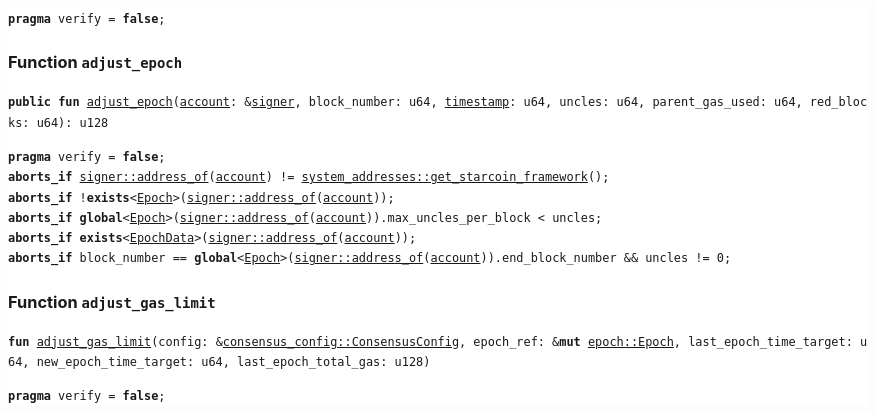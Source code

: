 


<pre><code><b>pragma</b> verify = <b>false</b>;
</code></pre>



<a id="@Specification_1_adjust_epoch"></a>

### Function `adjust_epoch`


<pre><code><b>public</b> <b>fun</b> <a href="epoch.md#0x1_epoch_adjust_epoch">adjust_epoch</a>(<a href="account.md#0x1_account">account</a>: &<a href="../../move-stdlib/doc/signer.md#0x1_signer">signer</a>, block_number: u64, <a href="timestamp.md#0x1_timestamp">timestamp</a>: u64, uncles: u64, parent_gas_used: u64, red_blocks: u64): u128
</code></pre>




<pre><code><b>pragma</b> verify = <b>false</b>;
<b>aborts_if</b> <a href="../../move-stdlib/doc/signer.md#0x1_signer_address_of">signer::address_of</a>(<a href="account.md#0x1_account">account</a>) != <a href="system_addresses.md#0x1_system_addresses_get_starcoin_framework">system_addresses::get_starcoin_framework</a>();
<b>aborts_if</b> !<b>exists</b>&lt;<a href="epoch.md#0x1_epoch_Epoch">Epoch</a>&gt;(<a href="../../move-stdlib/doc/signer.md#0x1_signer_address_of">signer::address_of</a>(<a href="account.md#0x1_account">account</a>));
<b>aborts_if</b> <b>global</b>&lt;<a href="epoch.md#0x1_epoch_Epoch">Epoch</a>&gt;(<a href="../../move-stdlib/doc/signer.md#0x1_signer_address_of">signer::address_of</a>(<a href="account.md#0x1_account">account</a>)).max_uncles_per_block &lt; uncles;
<b>aborts_if</b> <b>exists</b>&lt;<a href="epoch.md#0x1_epoch_EpochData">EpochData</a>&gt;(<a href="../../move-stdlib/doc/signer.md#0x1_signer_address_of">signer::address_of</a>(<a href="account.md#0x1_account">account</a>));
<b>aborts_if</b> block_number == <b>global</b>&lt;<a href="epoch.md#0x1_epoch_Epoch">Epoch</a>&gt;(<a href="../../move-stdlib/doc/signer.md#0x1_signer_address_of">signer::address_of</a>(<a href="account.md#0x1_account">account</a>)).end_block_number && uncles != 0;
</code></pre>



<a id="@Specification_1_adjust_gas_limit"></a>

### Function `adjust_gas_limit`


<pre><code><b>fun</b> <a href="epoch.md#0x1_epoch_adjust_gas_limit">adjust_gas_limit</a>(config: &<a href="consensus_config.md#0x1_consensus_config_ConsensusConfig">consensus_config::ConsensusConfig</a>, epoch_ref: &<b>mut</b> <a href="epoch.md#0x1_epoch_Epoch">epoch::Epoch</a>, last_epoch_time_target: u64, new_epoch_time_target: u64, last_epoch_total_gas: u128)
</code></pre>




<pre><code><b>pragma</b> verify = <b>false</b>;
</code></pre>


